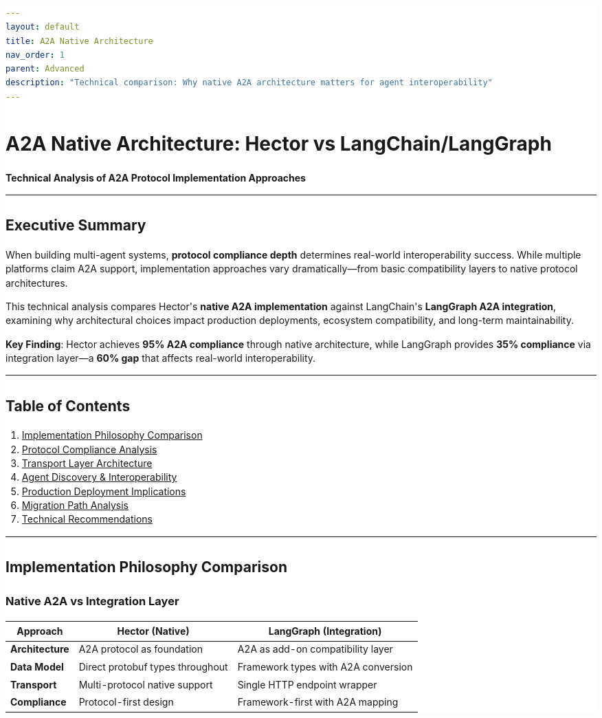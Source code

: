 ```yaml
---
layout: default
title: A2A Native Architecture
nav_order: 1
parent: Advanced
description: "Technical comparison: Why native A2A architecture matters for agent interoperability"
---
```


# A2A Native Architecture: Hector vs LangChain/LangGraph

**Technical Analysis of A2A Protocol Implementation Approaches**

---

## Executive Summary

When building multi-agent systems, **protocol compliance depth** determines real-world interoperability success. While multiple platforms claim A2A support, implementation approaches vary dramatically—from basic compatibility layers to native protocol architectures.

This technical analysis compares Hector's **native A2A implementation** against LangChain's **LangGraph A2A integration**, examining why architectural choices impact production deployments, ecosystem compatibility, and long-term maintainability.

**Key Finding**: Hector achieves **95% A2A compliance** through native architecture, while LangGraph provides **35% compliance** via integration layer—a **60% gap** that affects real-world interoperability.

---

## Table of Contents

1. [Implementation Philosophy Comparison](#implementation-philosophy-comparison)
2. [Protocol Compliance Analysis](#protocol-compliance-analysis)
3. [Transport Layer Architecture](#transport-layer-architecture)
4. [Agent Discovery & Interoperability](#agent-discovery--interoperability)
5. [Production Deployment Implications](#production-deployment-implications)
6. [Migration Path Analysis](#migration-path-analysis)
7. [Technical Recommendations](#technical-recommendations)

---

## Implementation Philosophy Comparison

### Native A2A vs Integration Layer

| **Approach** | **Hector (Native)** | **LangGraph (Integration)** |
|--------------|-------------------|---------------------------|
| **Architecture** | A2A protocol as foundation | A2A as add-on compatibility layer |
| **Data Model** | Direct protobuf types throughout | Framework types with A2A conversion |
| **Transport** | Multi-protocol native support | Single HTTP endpoint wrapper |
| **Compliance** | Protocol-first design | Framework-first with A2A mapping |
